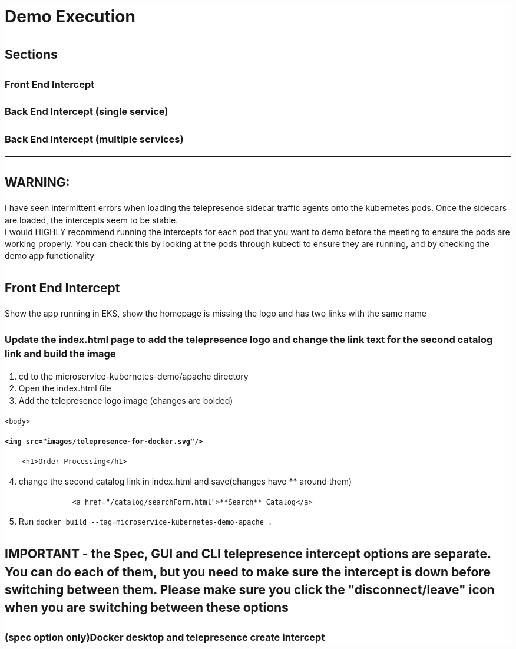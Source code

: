 
# Demo Execution

## Sections
### Front End Intercept
### Back End Intercept (single service)
### Back End Intercept (multiple services)

---
## WARNING:
I have seen intermittent errors when loading the telepresence sidecar traffic agents onto the kubernetes pods.  Once the sidecars are loaded, the intercepts seem to be stable.  
I would HIGHLY recommend running the intercepts for each pod that you want to demo before the meeting to ensure the pods are working properly.  You can check this by looking at the pods through kubectl to ensure they are running, and by checking the demo app functionality

## Front End Intercept
Show the app running in EKS, show the homepage is missing the logo and has two links with the same name

### Update the index.html page to add the telepresence logo and change the link text for the second catalog link and build the image
1. cd to the microservice-kubernetes-demo/apache directory
2. Open the index.html file
3. Add the telepresence logo image (changes are bolded)
```
<body>
```
  **`<img src="images/telepresence-for-docker.svg"/>`**
```
	<h1>Order Processing</h1>
```
4. change the second catalog link in index.html and save(changes have ** around them)
```
				<a href="/catalog/searchForm.html">**Search** Catalog</a>
```
5. Run `docker build --tag=microservice-kubernetes-demo-apache .`

## IMPORTANT - the Spec, GUI and CLI telepresence intercept options are separate.  You can do each of them, but you need to make sure the intercept is down before switching between them.  Please make sure you click the "disconnect/leave" icon when you are switching between these options

### (spec option only)Docker desktop and telepresence create intercept
